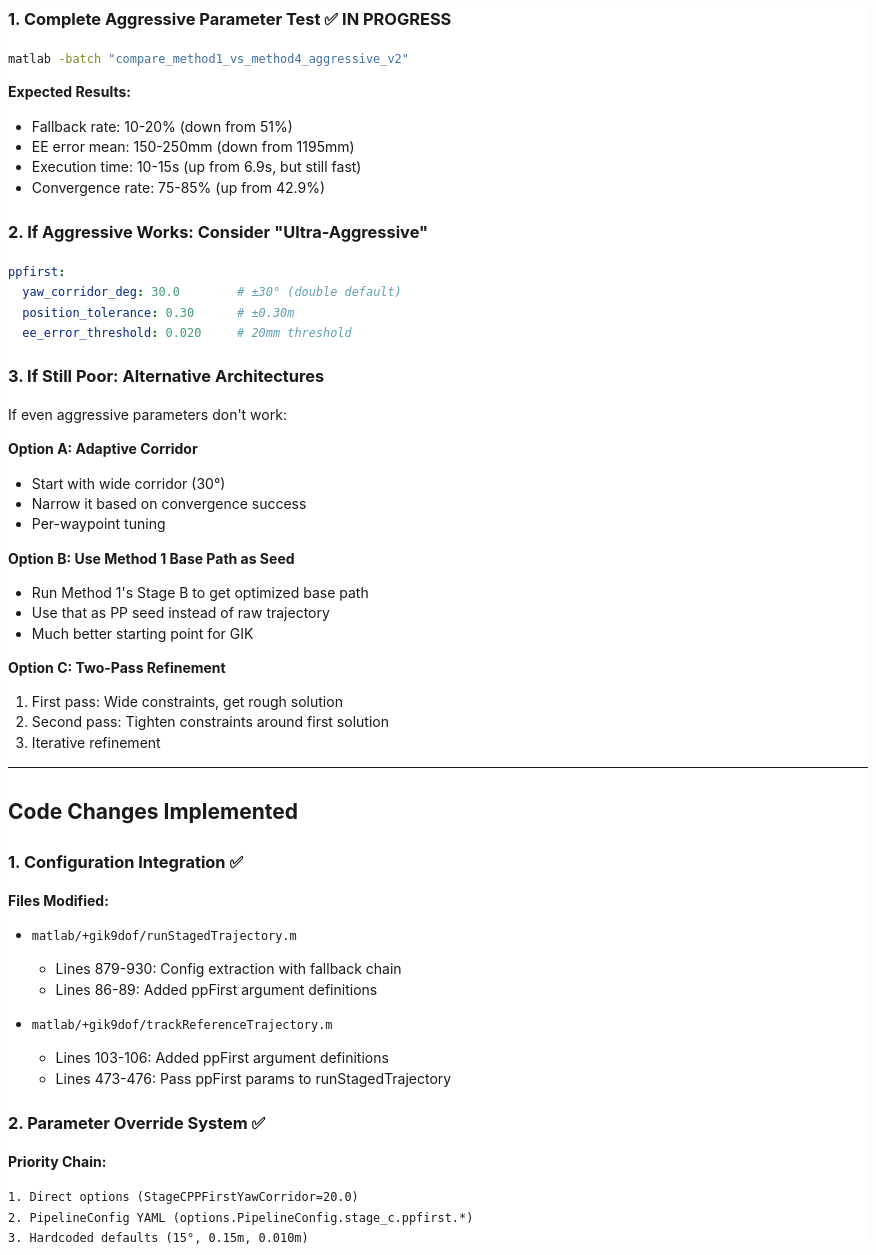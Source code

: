 ### 1. Complete Aggressive Parameter Test ✅ IN PROGRESS
```bash
matlab -batch "compare_method1_vs_method4_aggressive_v2"
```

**Expected Results:**
- Fallback rate: 10-20% (down from 51%)
- EE error mean: 150-250mm (down from 1195mm)
- Execution time: 10-15s (up from 6.9s, but still fast)
- Convergence rate: 75-85% (up from 42.9%)

### 2. If Aggressive Works: Consider "Ultra-Aggressive"
```yaml
ppfirst:
  yaw_corridor_deg: 30.0        # ±30° (double default)
  position_tolerance: 0.30      # ±0.30m
  ee_error_threshold: 0.020     # 20mm threshold
```

### 3. If Still Poor: Alternative Architectures
If even aggressive parameters don't work:

**Option A: Adaptive Corridor**
- Start with wide corridor (30°)
- Narrow it based on convergence success
- Per-waypoint tuning

**Option B: Use Method 1 Base Path as Seed**
- Run Method 1's Stage B to get optimized base path
- Use that as PP seed instead of raw trajectory
- Much better starting point for GIK

**Option C: Two-Pass Refinement**
1. First pass: Wide constraints, get rough solution
2. Second pass: Tighten constraints around first solution
3. Iterative refinement

---

## Code Changes Implemented

### 1. Configuration Integration ✅
**Files Modified:**
- `matlab/+gik9dof/runStagedTrajectory.m`
  - Lines 879-930: Config extraction with fallback chain
  - Lines 86-89: Added ppFirst argument definitions
  
- `matlab/+gik9dof/trackReferenceTrajectory.m`
  - Lines 103-106: Added ppFirst argument definitions
  - Lines 473-476: Pass ppFirst params to runStagedTrajectory

### 2. Parameter Override System ✅
**Priority Chain:**
```
1. Direct options (StageCPPFirstYawCorridor=20.0)
2. PipelineConfig YAML (options.PipelineConfig.stage_c.ppfirst.*)
3. Hardcoded defaults (15°, 0.15m, 0.010m)
```
